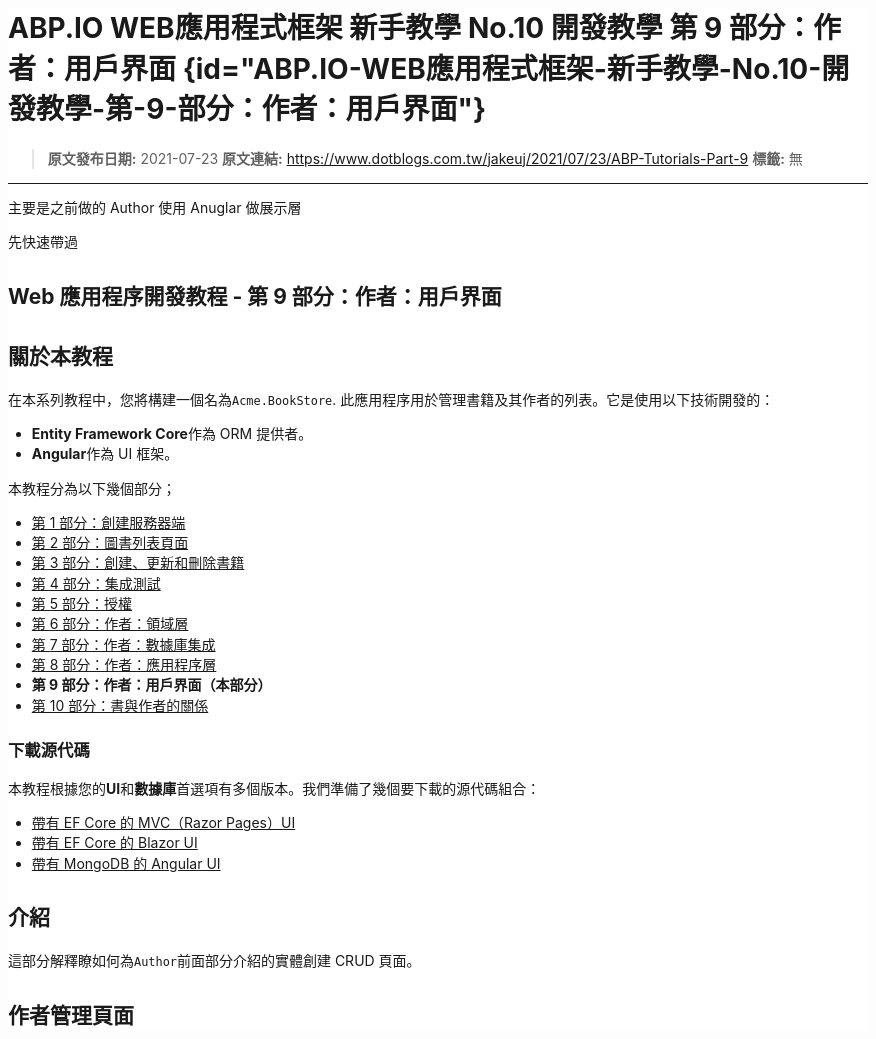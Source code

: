 # ABP.IO WEB應用程式框架 新手教學 No.10 開發教學 第 9 部分&#xFF1A;作者&#xFF1A;用戶界面 {id="ABP.IO-WEB應用程式框架-新手教學-No.10-開發教學-第-9-部分&#xFF1A;作者&#xFF1A;用戶界面"}

> **原文發布日期:** 2021-07-23
> **原文連結:** https://www.dotblogs.com.tw/jakeuj/2021/07/23/ABP-Tutorials-Part-9
> **標籤:** 無

---

主要是之前做的 Author 使用 Anuglar 做展示層

先快速帶過

## Web 應用程序開發教程 - 第 9 部分：作者：用戶界面

## 關於本教程

在本系列教程中，您將構建一個名為`Acme.BookStore`. 此應用程序用於管理書籍及其作者的列表。它是使用以下技術開發的：

* **Entity Framework Core**作為 ORM 提供者。
* **Angular**作為 UI 框架。

本教程分為以下幾個部分；

* [第 1 部分：創建服務器端](https://docs.abp.io/en/abp/latest/Tutorials/Part-1)
* [第 2 部分：圖書列表頁面](https://docs.abp.io/en/abp/latest/Tutorials/Part-2)
* [第 3 部分：創建、更新和刪除書籍](https://docs.abp.io/en/abp/latest/Tutorials/Part-3)
* [第 4 部分：集成測試](https://docs.abp.io/en/abp/latest/Tutorials/Part-4)
* [第 5 部分：授權](https://docs.abp.io/en/abp/latest/Tutorials/Part-5)
* [第 6 部分：作者：領域層](https://docs.abp.io/en/abp/latest/Tutorials/Part-6)
* [第 7 部分：作者：數據庫集成](https://docs.abp.io/en/abp/latest/Tutorials/Part-7)
* [第 8 部分：作者：應用程序層](https://docs.abp.io/en/abp/latest/Tutorials/Part-8)
* **第 9 部分：作者：用戶界面（本部分）**
* [第 10 部分：書與作者的關係](https://docs.abp.io/en/abp/latest/Tutorials/Part-10)

### 下載源代碼

本教程根據您的**UI**和**數據庫**首選項有多個版本。我們準備了幾個要下載的源代碼組合：

* [帶有 EF Core 的 MVC（Razor Pages）UI](https://github.com/abpframework/abp-samples/tree/master/BookStore-Mvc-EfCore)
* [帶有 EF Core 的 Blazor UI](https://github.com/abpframework/abp-samples/tree/master/BookStore-Blazor-EfCore)
* [帶有 MongoDB 的 Angular UI](https://github.com/abpframework/abp-samples/tree/master/BookStore-Angular-MongoDb)

## 介紹

這部分解釋瞭如何為`Author`前面部分介紹的實體創建 CRUD 頁面。

## 作者管理頁面

